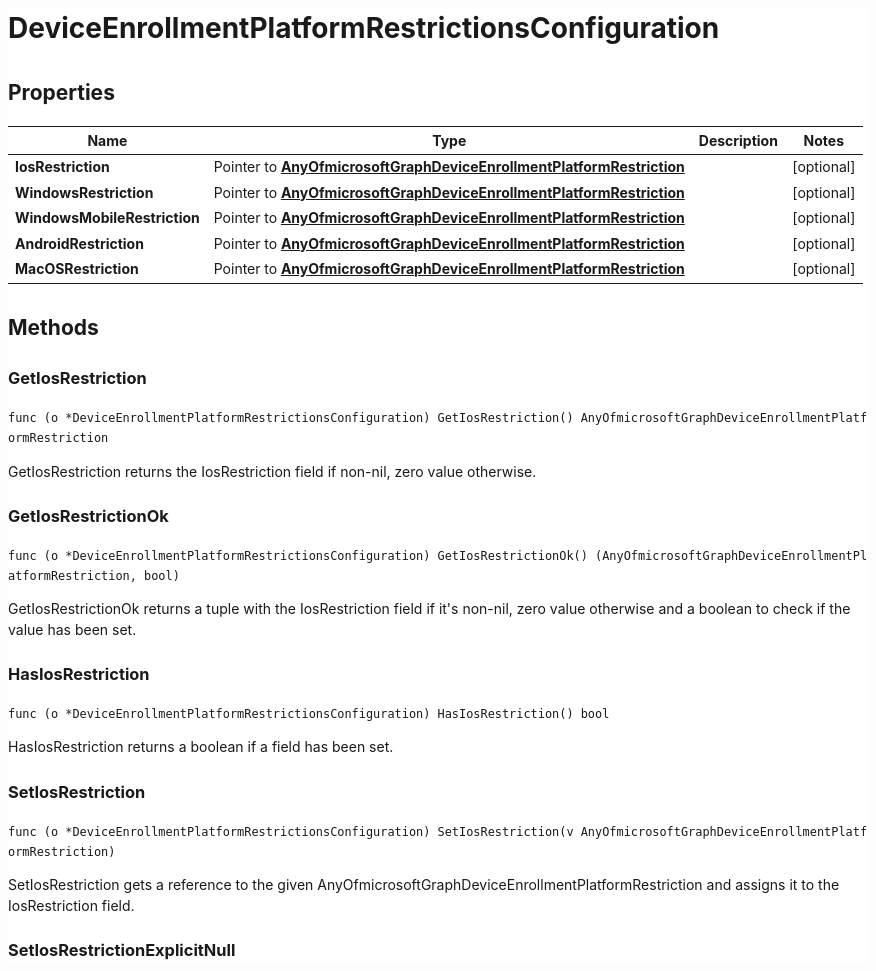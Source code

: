 # DeviceEnrollmentPlatformRestrictionsConfiguration

## Properties

Name | Type | Description | Notes
------------ | ------------- | ------------- | -------------
**IosRestriction** | Pointer to [**AnyOfmicrosoftGraphDeviceEnrollmentPlatformRestriction**](anyOf&lt;microsoft.graph.deviceEnrollmentPlatformRestriction&gt;.md) |  | [optional] 
**WindowsRestriction** | Pointer to [**AnyOfmicrosoftGraphDeviceEnrollmentPlatformRestriction**](anyOf&lt;microsoft.graph.deviceEnrollmentPlatformRestriction&gt;.md) |  | [optional] 
**WindowsMobileRestriction** | Pointer to [**AnyOfmicrosoftGraphDeviceEnrollmentPlatformRestriction**](anyOf&lt;microsoft.graph.deviceEnrollmentPlatformRestriction&gt;.md) |  | [optional] 
**AndroidRestriction** | Pointer to [**AnyOfmicrosoftGraphDeviceEnrollmentPlatformRestriction**](anyOf&lt;microsoft.graph.deviceEnrollmentPlatformRestriction&gt;.md) |  | [optional] 
**MacOSRestriction** | Pointer to [**AnyOfmicrosoftGraphDeviceEnrollmentPlatformRestriction**](anyOf&lt;microsoft.graph.deviceEnrollmentPlatformRestriction&gt;.md) |  | [optional] 

## Methods

### GetIosRestriction

`func (o *DeviceEnrollmentPlatformRestrictionsConfiguration) GetIosRestriction() AnyOfmicrosoftGraphDeviceEnrollmentPlatformRestriction`

GetIosRestriction returns the IosRestriction field if non-nil, zero value otherwise.

### GetIosRestrictionOk

`func (o *DeviceEnrollmentPlatformRestrictionsConfiguration) GetIosRestrictionOk() (AnyOfmicrosoftGraphDeviceEnrollmentPlatformRestriction, bool)`

GetIosRestrictionOk returns a tuple with the IosRestriction field if it's non-nil, zero value otherwise
and a boolean to check if the value has been set.

### HasIosRestriction

`func (o *DeviceEnrollmentPlatformRestrictionsConfiguration) HasIosRestriction() bool`

HasIosRestriction returns a boolean if a field has been set.

### SetIosRestriction

`func (o *DeviceEnrollmentPlatformRestrictionsConfiguration) SetIosRestriction(v AnyOfmicrosoftGraphDeviceEnrollmentPlatformRestriction)`

SetIosRestriction gets a reference to the given AnyOfmicrosoftGraphDeviceEnrollmentPlatformRestriction and assigns it to the IosRestriction field.

### SetIosRestrictionExplicitNull
